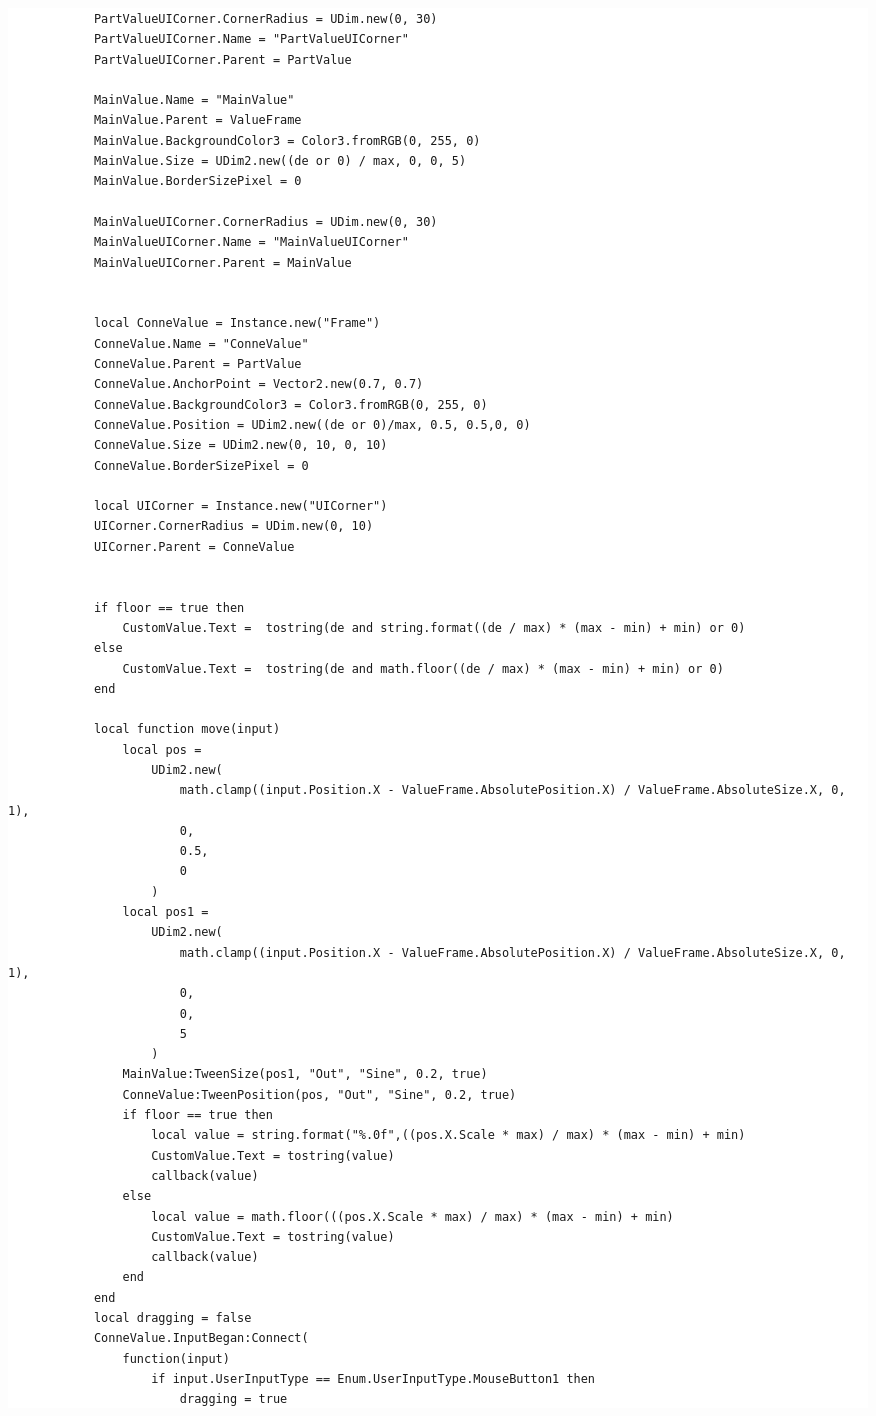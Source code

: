 				PartValueUICorner.CornerRadius = UDim.new(0, 30)
				PartValueUICorner.Name = "PartValueUICorner"
				PartValueUICorner.Parent = PartValue

				MainValue.Name = "MainValue"
				MainValue.Parent = ValueFrame
				MainValue.BackgroundColor3 = Color3.fromRGB(0, 255, 0)
				MainValue.Size = UDim2.new((de or 0) / max, 0, 0, 5)
				MainValue.BorderSizePixel = 0

				MainValueUICorner.CornerRadius = UDim.new(0, 30)
				MainValueUICorner.Name = "MainValueUICorner"
				MainValueUICorner.Parent = MainValue


				local ConneValue = Instance.new("Frame")
				ConneValue.Name = "ConneValue"
				ConneValue.Parent = PartValue
				ConneValue.AnchorPoint = Vector2.new(0.7, 0.7)
				ConneValue.BackgroundColor3 = Color3.fromRGB(0, 255, 0)
				ConneValue.Position = UDim2.new((de or 0)/max, 0.5, 0.5,0, 0)
				ConneValue.Size = UDim2.new(0, 10, 0, 10)
				ConneValue.BorderSizePixel = 0
	
				local UICorner = Instance.new("UICorner")
				UICorner.CornerRadius = UDim.new(0, 10)
				UICorner.Parent = ConneValue


				if floor == true then
					CustomValue.Text =  tostring(de and string.format((de / max) * (max - min) + min) or 0)
				else
					CustomValue.Text =  tostring(de and math.floor((de / max) * (max - min) + min) or 0)
				end

				local function move(input)
					local pos =
						UDim2.new(
							math.clamp((input.Position.X - ValueFrame.AbsolutePosition.X) / ValueFrame.AbsoluteSize.X, 0, 1),
							0,
							0.5,
							0
						)
					local pos1 =
						UDim2.new(
							math.clamp((input.Position.X - ValueFrame.AbsolutePosition.X) / ValueFrame.AbsoluteSize.X, 0, 1),
							0,
							0,
							5
						)
					MainValue:TweenSize(pos1, "Out", "Sine", 0.2, true)
					ConneValue:TweenPosition(pos, "Out", "Sine", 0.2, true)
					if floor == true then
						local value = string.format("%.0f",((pos.X.Scale * max) / max) * (max - min) + min)
						CustomValue.Text = tostring(value)
						callback(value)
					else
						local value = math.floor(((pos.X.Scale * max) / max) * (max - min) + min)
						CustomValue.Text = tostring(value)
						callback(value)
					end
				end
				local dragging = false
				ConneValue.InputBegan:Connect(
					function(input)
						if input.UserInputType == Enum.UserInputType.MouseButton1 then
							dragging = true